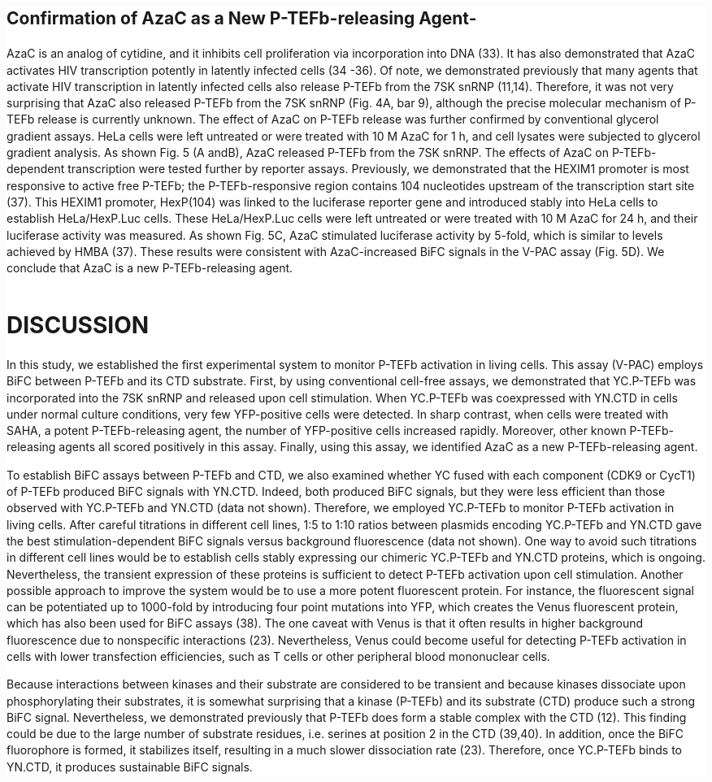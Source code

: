 ## Confirmation of AzaC as a New P-TEFb-releasing Agent-

AzaC is an analog of cytidine, and it inhibits cell proliferation via incorporation into DNA (33). It has also demonstrated that AzaC activates HIV transcription potently in latently infected cells (34 -36). Of note, we demonstrated previously that many agents that activate HIV transcription in latently infected cells also release P-TEFb from the 7SK snRNP (11,14). Therefore, it was not very surprising that AzaC also released P-TEFb from the 7SK snRNP (Fig. 4A, bar 9), although the precise molecular mechanism of P-TEFb release is currently unknown. The effect of AzaC on P-TEFb release was further confirmed by conventional glycerol gradient assays. HeLa cells were left untreated or were treated with 10 M AzaC for 1 h, and cell lysates were subjected to glycerol gradient analysis. As shown Fig. 5 (A andB), AzaC released P-TEFb from the 7SK snRNP. The effects of AzaC on P-TEFb-dependent transcription were tested further by reporter assays. Previously, we demonstrated that the HEXIM1 promoter is most responsive to active free P-TEFb; the P-TEFb-responsive region contains 104 nucleotides upstream of the transcription start site (37). This HEXIM1 promoter, HexP(104) was linked to the luciferase reporter gene and introduced stably into HeLa cells to establish HeLa/HexP.Luc cells. These HeLa/HexP.Luc cells were left untreated or were treated with 10 M AzaC for 24 h, and their luciferase activity was measured. As shown Fig. 5C, AzaC stimulated luciferase activity by 5-fold, which is similar to levels achieved by HMBA (37). These results were consistent with AzaC-increased BiFC signals in the V-PAC assay (Fig. 5D). We conclude that AzaC is a new P-TEFb-releasing agent.

# DISCUSSION

In this study, we established the first experimental system to monitor P-TEFb activation in living cells. This assay (V-PAC) employs BiFC between P-TEFb and its CTD substrate. First, by using conventional cell-free assays, we demonstrated that YC.P-TEFb was incorporated into the 7SK snRNP and released upon cell stimulation. When YC.P-TEFb was coexpressed with YN.CTD in cells under normal culture conditions, very few YFP-positive cells were detected. In sharp contrast, when cells were treated with SAHA, a potent P-TEFb-releasing agent, the number of YFP-positive cells increased rapidly. Moreover, other known P-TEFb-releasing agents all scored positively in this assay. Finally, using this assay, we identified AzaC as a new P-TEFb-releasing agent.

To establish BiFC assays between P-TEFb and CTD, we also examined whether YC fused with each component (CDK9 or CycT1) of P-TEFb produced BiFC signals with YN.CTD. Indeed, both produced BiFC signals, but they were less efficient than those observed with YC.P-TEFb and YN.CTD (data not shown). Therefore, we employed YC.P-TEFb to monitor P-TEFb activation in living cells. After careful titrations in different cell lines, 1:5 to 1:10 ratios between plasmids encoding YC.P-TEFb and YN.CTD gave the best stimulation-dependent BiFC signals versus background fluorescence (data not shown). One way to avoid such titrations in different cell lines would be to establish cells stably expressing our chimeric YC.P-TEFb and YN.CTD proteins, which is ongoing. Nevertheless, the transient expression of these proteins is sufficient to detect P-TEFb activation upon cell stimulation. Another possible approach to improve the system would be to use a more potent fluorescent protein. For instance, the fluorescent signal can be potentiated up to 1000-fold by introducing four point mutations into YFP, which creates the Venus fluorescent protein, which has also been used for BiFC assays (38). The one caveat with Venus is that it often results in higher background fluorescence due to nonspecific interactions (23). Nevertheless, Venus could become useful for detecting P-TEFb activation in cells with lower transfection efficiencies, such as T cells or other peripheral blood mononuclear cells.

Because interactions between kinases and their substrate are considered to be transient and because kinases dissociate upon phosphorylating their substrates, it is somewhat surprising that a kinase (P-TEFb) and its substrate (CTD) produce such a strong BiFC signal. Nevertheless, we demonstrated previously that P-TEFb does form a stable complex with the CTD (12). This finding could be due to the large number of substrate residues, i.e. serines at position 2 in the CTD (39,40). In addition, once the BiFC fluorophore is formed, it stabilizes itself, resulting in a much slower dissociation rate (23). Therefore, once YC.P-TEFb binds to YN.CTD, it produces sustainable BiFC signals.
